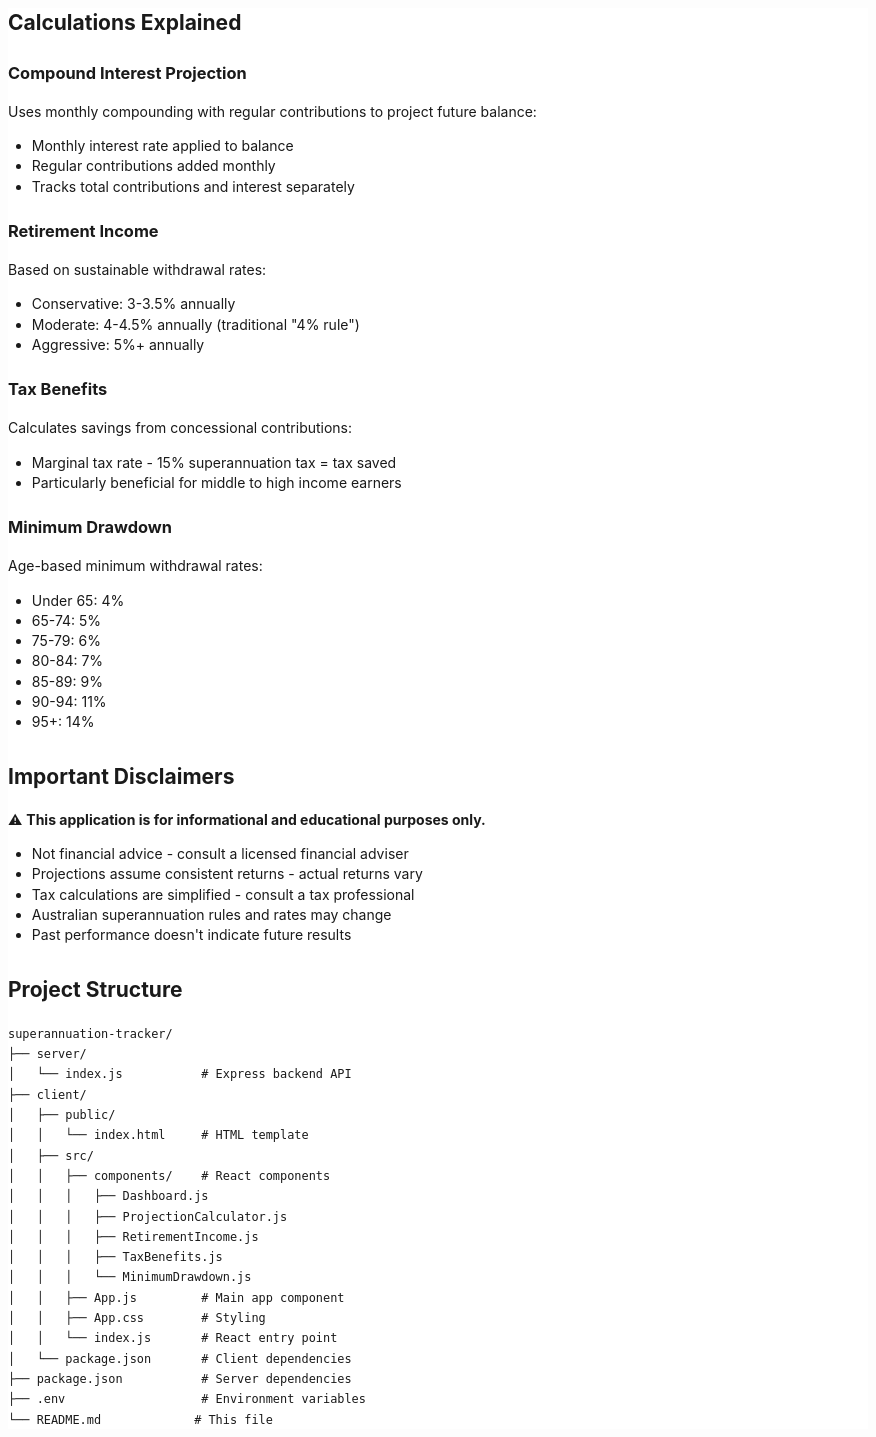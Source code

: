 ## Calculations Explained

### Compound Interest Projection
Uses monthly compounding with regular contributions to project future balance:
- Monthly interest rate applied to balance
- Regular contributions added monthly
- Tracks total contributions and interest separately

### Retirement Income
Based on sustainable withdrawal rates:
- Conservative: 3-3.5% annually
- Moderate: 4-4.5% annually (traditional "4% rule")
- Aggressive: 5%+ annually

### Tax Benefits
Calculates savings from concessional contributions:
- Marginal tax rate - 15% superannuation tax = tax saved
- Particularly beneficial for middle to high income earners

### Minimum Drawdown
Age-based minimum withdrawal rates:
- Under 65: 4%
- 65-74: 5%
- 75-79: 6%
- 80-84: 7%
- 85-89: 9%
- 90-94: 11%
- 95+: 14%

## Important Disclaimers

⚠️ **This application is for informational and educational purposes only.**

- Not financial advice - consult a licensed financial adviser
- Projections assume consistent returns - actual returns vary
- Tax calculations are simplified - consult a tax professional
- Australian superannuation rules and rates may change
- Past performance doesn't indicate future results

## Project Structure

```
superannuation-tracker/
├── server/
│   └── index.js           # Express backend API
├── client/
│   ├── public/
│   │   └── index.html     # HTML template
│   ├── src/
│   │   ├── components/    # React components
│   │   │   ├── Dashboard.js
│   │   │   ├── ProjectionCalculator.js
│   │   │   ├── RetirementIncome.js
│   │   │   ├── TaxBenefits.js
│   │   │   └── MinimumDrawdown.js
│   │   ├── App.js         # Main app component
│   │   ├── App.css        # Styling
│   │   └── index.js       # React entry point
│   └── package.json       # Client dependencies
├── package.json           # Server dependencies
├── .env                   # Environment variables
└── README.md             # This file
```